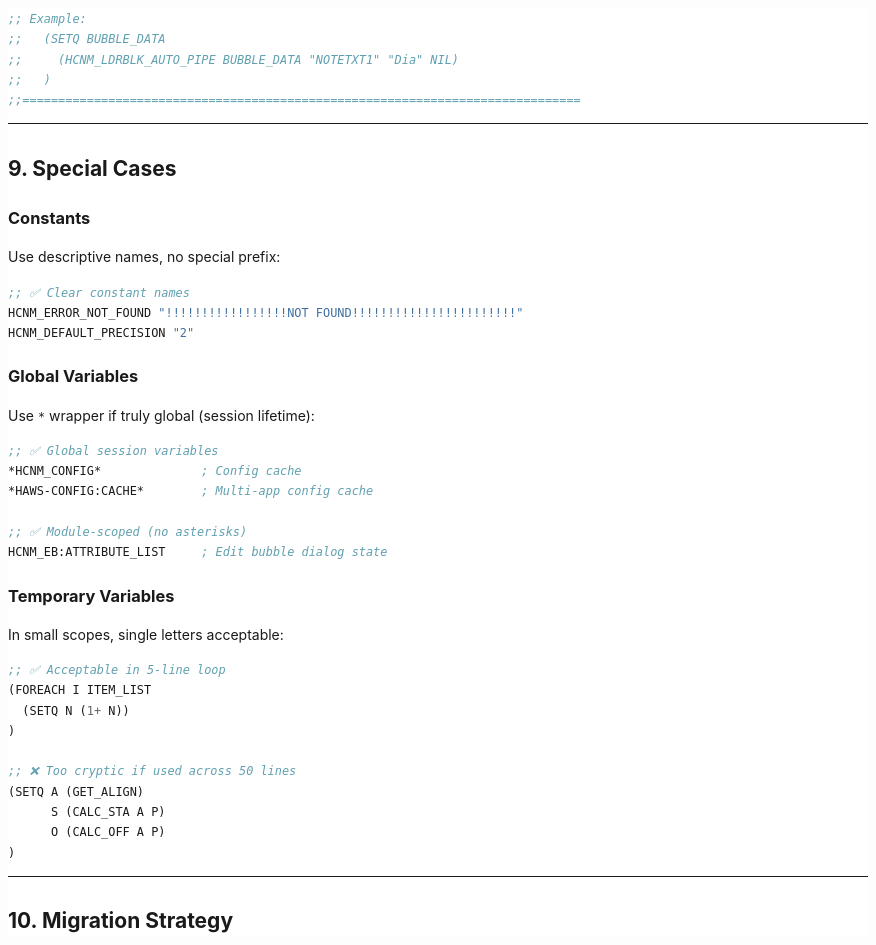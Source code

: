 ```lisp
;; Example:
;;   (SETQ BUBBLE_DATA
;;     (HCNM_LDRBLK_AUTO_PIPE BUBBLE_DATA "NOTETXT1" "Dia" NIL)
;;   )
;;==============================================================================
```

---

## 9. Special Cases

### Constants
Use descriptive names, no special prefix:

```lisp
;; ✅ Clear constant names
HCNM_ERROR_NOT_FOUND "!!!!!!!!!!!!!!!!!NOT FOUND!!!!!!!!!!!!!!!!!!!!!!!"
HCNM_DEFAULT_PRECISION "2"
```

### Global Variables
Use `*` wrapper if truly global (session lifetime):

```lisp
;; ✅ Global session variables
*HCNM_CONFIG*              ; Config cache
*HAWS-CONFIG:CACHE*        ; Multi-app config cache

;; ✅ Module-scoped (no asterisks)
HCNM_EB:ATTRIBUTE_LIST     ; Edit bubble dialog state
```

### Temporary Variables
In small scopes, single letters acceptable:

```lisp
;; ✅ Acceptable in 5-line loop
(FOREACH I ITEM_LIST
  (SETQ N (1+ N))
)

;; ❌ Too cryptic if used across 50 lines
(SETQ A (GET_ALIGN)
      S (CALC_STA A P)
      O (CALC_OFF A P)
)
```

---

## 10. Migration Strategy
